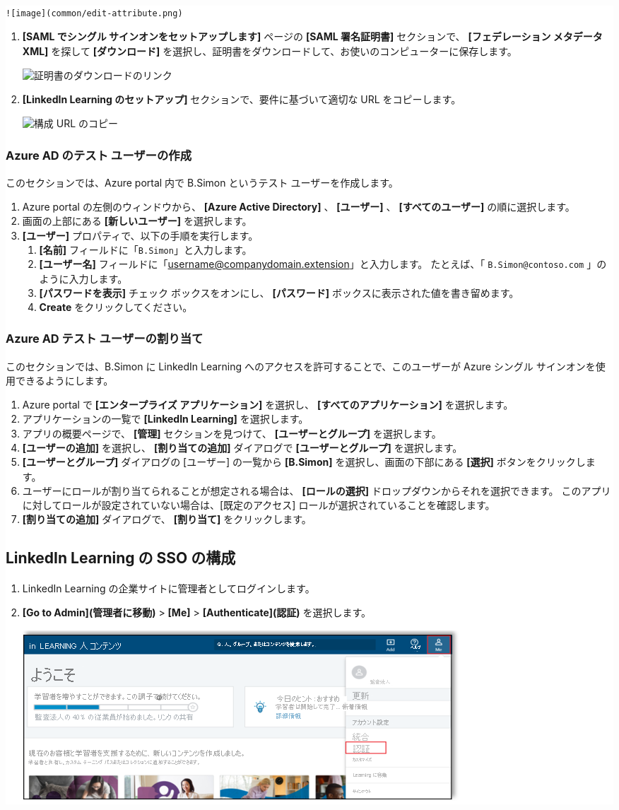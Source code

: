     ![image](common/edit-attribute.png)

1. **[SAML でシングル サインオンをセットアップします]** ページの **[SAML 署名証明書]** セクションで、 **[フェデレーション メタデータ XML]** を探して **[ダウンロード]** を選択し、証明書をダウンロードして、お使いのコンピューターに保存します。

    ![証明書のダウンロードのリンク](common/metadataxml.png)

1. **[LinkedIn Learning のセットアップ]** セクションで、要件に基づいて適切な URL をコピーします。

    ![構成 URL のコピー](common/copy-configuration-urls.png)

### <a name="create-an-azure-ad-test-user"></a>Azure AD のテスト ユーザーの作成

このセクションでは、Azure portal 内で B.Simon というテスト ユーザーを作成します。

1. Azure portal の左側のウィンドウから、 **[Azure Active Directory]** 、 **[ユーザー]** 、 **[すべてのユーザー]** の順に選択します。
1. 画面の上部にある **[新しいユーザー]** を選択します。
1. **[ユーザー]** プロパティで、以下の手順を実行します。
   1. **[名前]** フィールドに「`B.Simon`」と入力します。  
   1. **[ユーザー名]** フィールドに「username@companydomain.extension」と入力します。 たとえば、「 `B.Simon@contoso.com` 」のように入力します。
   1. **[パスワードを表示]** チェック ボックスをオンにし、 **[パスワード]** ボックスに表示された値を書き留めます。
   1. **Create** をクリックしてください。

### <a name="assign-the-azure-ad-test-user"></a>Azure AD テスト ユーザーの割り当て

このセクションでは、B.Simon に LinkedIn Learning へのアクセスを許可することで、このユーザーが Azure シングル サインオンを使用できるようにします。

1. Azure portal で **[エンタープライズ アプリケーション]** を選択し、 **[すべてのアプリケーション]** を選択します。
1. アプリケーションの一覧で **[LinkedIn Learning]** を選択します。
1. アプリの概要ページで、 **[管理]** セクションを見つけて、 **[ユーザーとグループ]** を選択します。
1. **[ユーザーの追加]** を選択し、 **[割り当ての追加]** ダイアログで **[ユーザーとグループ]** を選択します。
1. **[ユーザーとグループ]** ダイアログの [ユーザー] の一覧から **[B.Simon]** を選択し、画面の下部にある **[選択]** ボタンをクリックします。
1. ユーザーにロールが割り当てられることが想定される場合は、 **[ロールの選択]** ドロップダウンからそれを選択できます。 このアプリに対してロールが設定されていない場合は、[既定のアクセス] ロールが選択されていることを確認します。
1. **[割り当ての追加]** ダイアログで、 **[割り当て]** をクリックします。

## <a name="configure-linkedin-learning-sso"></a>LinkedIn Learning の SSO の構成

1. LinkedIn Learning の企業サイトに管理者としてログインします。

1. **[Go to Admin]\(管理者に移動\)**  >  **[Me]**  >  **[Authenticate]\(認証\)** を選択します。 

    ![アカウント](./media/linkedinlearning-tutorial/welcome-back-authenticate.png "Account") 
